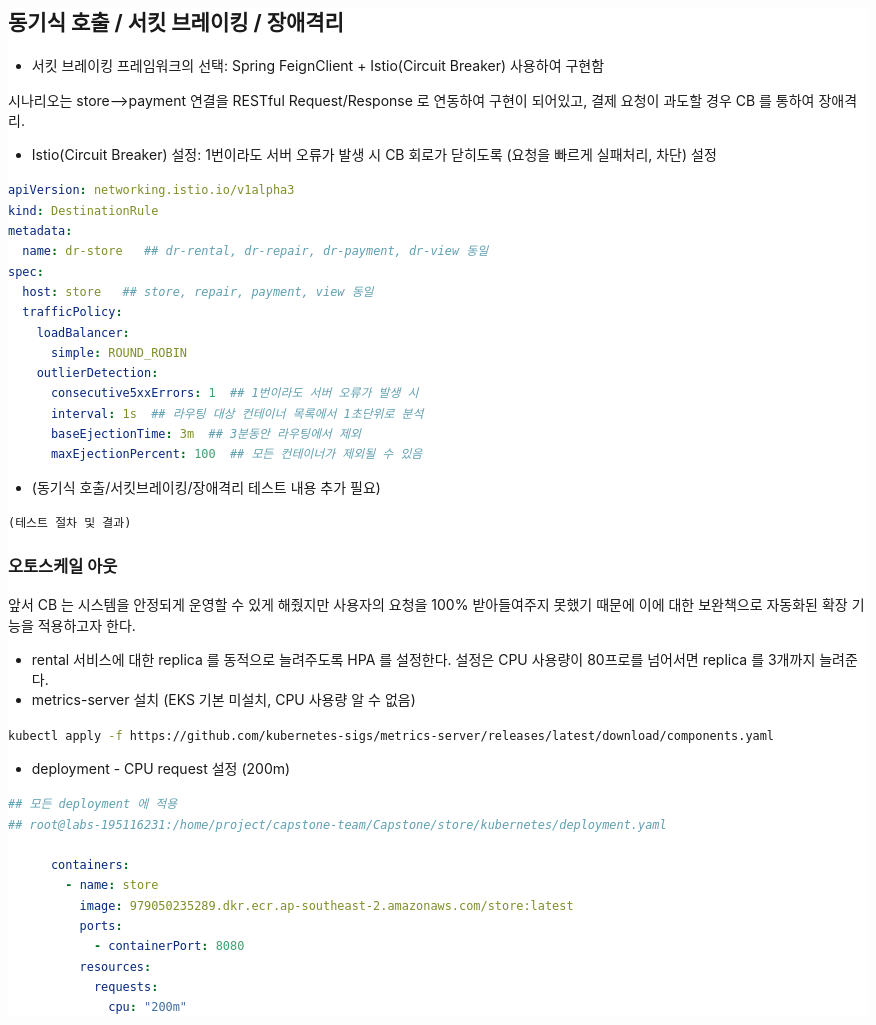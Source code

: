 

## 동기식 호출 / 서킷 브레이킹 / 장애격리

* 서킷 브레이킹 프레임워크의 선택: Spring FeignClient + Istio(Circuit Breaker) 사용하여 구현함

시나리오는 store-->payment 연결을 RESTful Request/Response 로 연동하여 구현이 되어있고, 결제 요청이 과도할 경우 CB 를 통하여 장애격리.

- Istio(Circuit Breaker) 설정:  1번이라도 서버 오류가 발생 시 CB 회로가 닫히도록 (요청을 빠르게 실패처리, 차단) 설정
```yaml
apiVersion: networking.istio.io/v1alpha3
kind: DestinationRule
metadata:
  name: dr-store   ## dr-rental, dr-repair, dr-payment, dr-view 동일
spec:
  host: store   ## store, repair, payment, view 동일
  trafficPolicy:
    loadBalancer:
      simple: ROUND_ROBIN
    outlierDetection:
      consecutive5xxErrors: 1  ## 1번이라도 서버 오류가 발생 시
      interval: 1s  ## 라우팅 대상 컨테이너 목록에서 1초단위로 분석
      baseEjectionTime: 3m  ## 3분동안 라우팅에서 제외
      maxEjectionPercent: 100  ## 모든 컨테이너가 제외될 수 있음
```


- (동기식 호출/서킷브레이킹/장애격리 테스트 내용 추가 필요)
```
(테스트 절차 및 결과)
```

### 오토스케일 아웃
앞서 CB 는 시스템을 안정되게 운영할 수 있게 해줬지만 사용자의 요청을 100% 받아들여주지 못했기 때문에 이에 대한 보완책으로 자동화된 확장 기능을 적용하고자 한다. 


- rental 서비스에 대한 replica 를 동적으로 늘려주도록 HPA 를 설정한다. 설정은 CPU 사용량이 80프로를 넘어서면 replica 를 3개까지 늘려준다.
- metrics-server 설치 (EKS 기본 미설치, CPU 사용량 알 수 없음)
```bash
kubectl apply -f https://github.com/kubernetes-sigs/metrics-server/releases/latest/download/components.yaml
```

- deployment - CPU request 설정 (200m)
```yaml
## 모든 deployment 에 적용
## root@labs-195116231:/home/project/capstone-team/Capstone/store/kubernetes/deployment.yaml 

      containers:
        - name: store
          image: 979050235289.dkr.ecr.ap-southeast-2.amazonaws.com/store:latest
          ports:
            - containerPort: 8080
          resources:
            requests:
              cpu: "200m"
```
